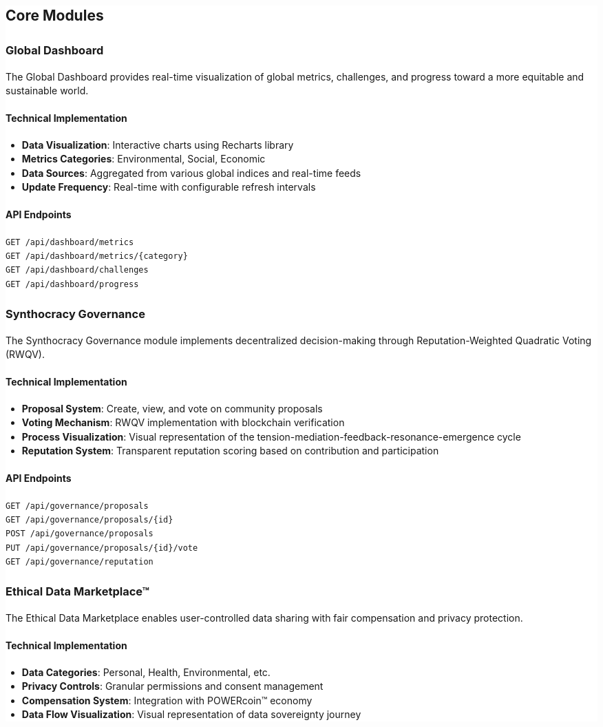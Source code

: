 ## Core Modules

### Global Dashboard

The Global Dashboard provides real-time visualization of global metrics, challenges, and progress toward a more equitable and sustainable world.

#### Technical Implementation

- **Data Visualization**: Interactive charts using Recharts library
- **Metrics Categories**: Environmental, Social, Economic
- **Data Sources**: Aggregated from various global indices and real-time feeds
- **Update Frequency**: Real-time with configurable refresh intervals

#### API Endpoints

```
GET /api/dashboard/metrics
GET /api/dashboard/metrics/{category}
GET /api/dashboard/challenges
GET /api/dashboard/progress
```

### Synthocracy Governance

The Synthocracy Governance module implements decentralized decision-making through Reputation-Weighted Quadratic Voting (RWQV).

#### Technical Implementation

- **Proposal System**: Create, view, and vote on community proposals
- **Voting Mechanism**: RWQV implementation with blockchain verification
- **Process Visualization**: Visual representation of the tension-mediation-feedback-resonance-emergence cycle
- **Reputation System**: Transparent reputation scoring based on contribution and participation

#### API Endpoints

```
GET /api/governance/proposals
GET /api/governance/proposals/{id}
POST /api/governance/proposals
PUT /api/governance/proposals/{id}/vote
GET /api/governance/reputation
```

### Ethical Data Marketplace™

The Ethical Data Marketplace enables user-controlled data sharing with fair compensation and privacy protection.

#### Technical Implementation

- **Data Categories**: Personal, Health, Environmental, etc.
- **Privacy Controls**: Granular permissions and consent management
- **Compensation System**: Integration with POWERcoin™ economy
- **Data Flow Visualization**: Visual representation of data sovereignty journey
